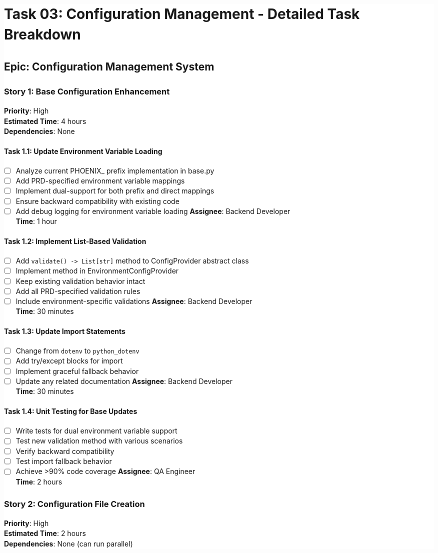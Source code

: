 # Task 03: Configuration Management - Detailed Task Breakdown

## Epic: Configuration Management System

### Story 1: Base Configuration Enhancement
**Priority**: High  
**Estimated Time**: 4 hours  
**Dependencies**: None

#### Task 1.1: Update Environment Variable Loading
- [ ] Analyze current PHOENIX_ prefix implementation in base.py
- [ ] Add PRD-specified environment variable mappings
- [ ] Implement dual-support for both prefix and direct mappings
- [ ] Ensure backward compatibility with existing code
- [ ] Add debug logging for environment variable loading
**Assignee**: Backend Developer  
**Time**: 1 hour

#### Task 1.2: Implement List-Based Validation
- [ ] Add `validate() -> List[str]` method to ConfigProvider abstract class
- [ ] Implement method in EnvironmentConfigProvider
- [ ] Keep existing validation behavior intact
- [ ] Add all PRD-specified validation rules
- [ ] Include environment-specific validations
**Assignee**: Backend Developer  
**Time**: 30 minutes

#### Task 1.3: Update Import Statements
- [ ] Change from `dotenv` to `python_dotenv`
- [ ] Add try/except blocks for import
- [ ] Implement graceful fallback behavior
- [ ] Update any related documentation
**Assignee**: Backend Developer  
**Time**: 30 minutes

#### Task 1.4: Unit Testing for Base Updates
- [ ] Write tests for dual environment variable support
- [ ] Test new validation method with various scenarios
- [ ] Verify backward compatibility
- [ ] Test import fallback behavior
- [ ] Achieve >90% code coverage
**Assignee**: QA Engineer  
**Time**: 2 hours

### Story 2: Configuration File Creation
**Priority**: High  
**Estimated Time**: 2 hours  
**Dependencies**: None (can run parallel)
